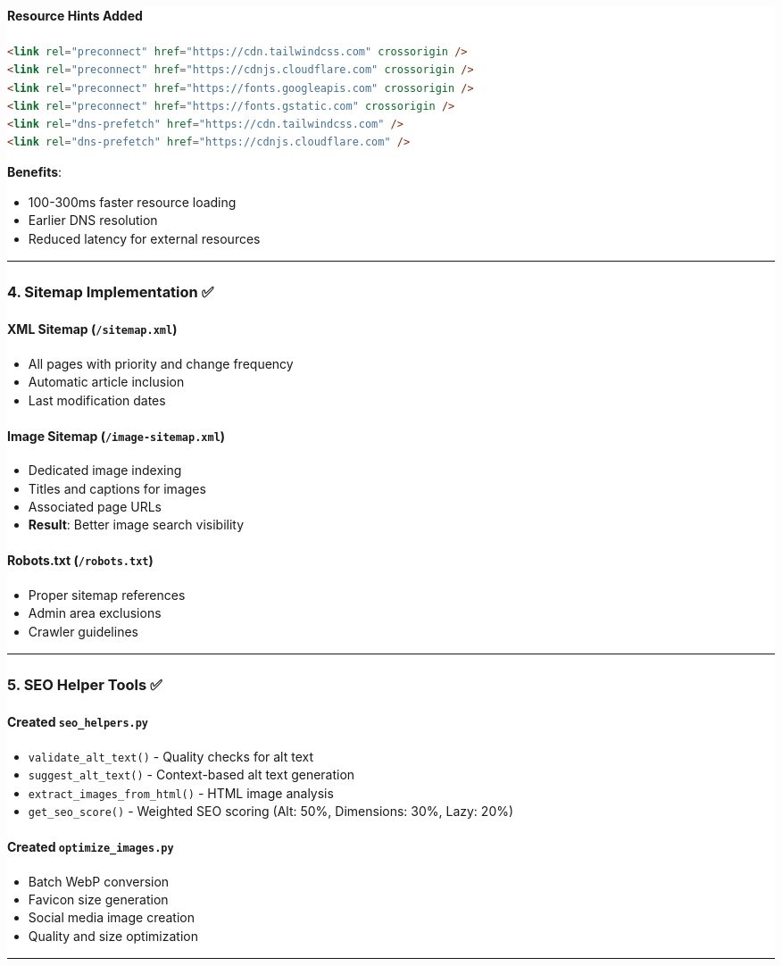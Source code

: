 #### Resource Hints Added
```html
<link rel="preconnect" href="https://cdn.tailwindcss.com" crossorigin />
<link rel="preconnect" href="https://cdnjs.cloudflare.com" crossorigin />
<link rel="preconnect" href="https://fonts.googleapis.com" crossorigin />
<link rel="preconnect" href="https://fonts.gstatic.com" crossorigin />
<link rel="dns-prefetch" href="https://cdn.tailwindcss.com" />
<link rel="dns-prefetch" href="https://cdnjs.cloudflare.com" />
```

**Benefits**:
- 100-300ms faster resource loading
- Earlier DNS resolution
- Reduced latency for external resources

---

### 4. Sitemap Implementation ✅

#### XML Sitemap (`/sitemap.xml`)
- All pages with priority and change frequency
- Automatic article inclusion
- Last modification dates

#### Image Sitemap (`/image-sitemap.xml`)
- Dedicated image indexing
- Titles and captions for images
- Associated page URLs
- **Result**: Better image search visibility

#### Robots.txt (`/robots.txt`)
- Proper sitemap references
- Admin area exclusions
- Crawler guidelines

---

### 5. SEO Helper Tools ✅

#### Created `seo_helpers.py`
- `validate_alt_text()` - Quality checks for alt text
- `suggest_alt_text()` - Context-based alt text generation
- `extract_images_from_html()` - HTML image analysis
- `get_seo_score()` - Weighted SEO scoring (Alt: 50%, Dimensions: 30%, Lazy: 20%)

#### Created `optimize_images.py`
- Batch WebP conversion
- Favicon size generation
- Social media image creation
- Quality and size optimization

---
